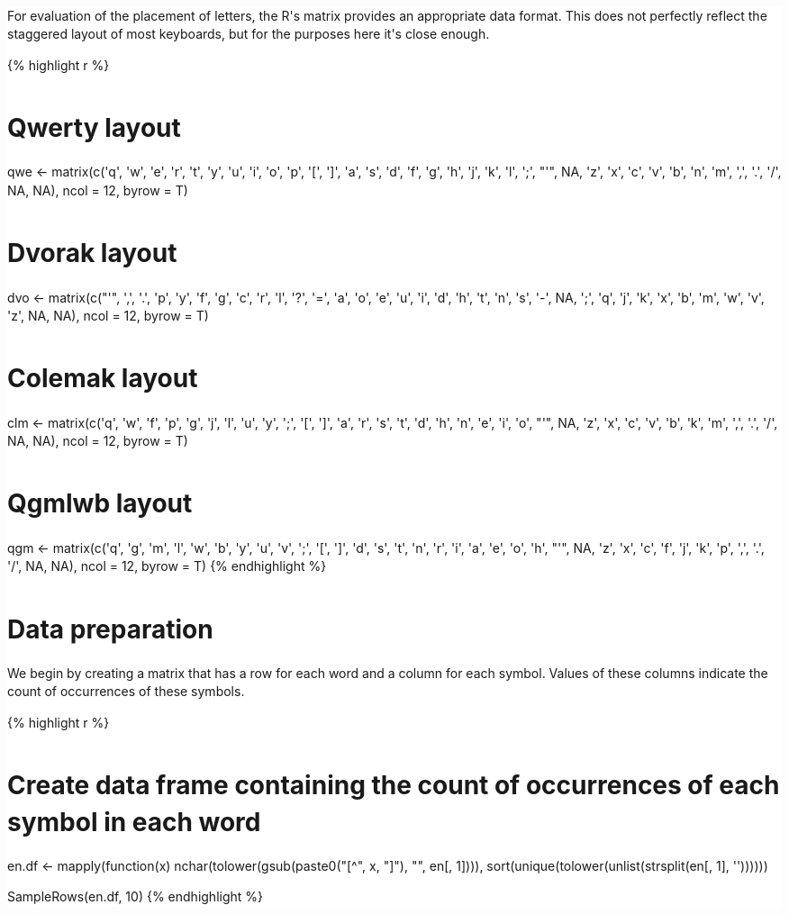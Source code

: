 For evaluation of the placement of letters, the R's matrix provides an appropriate data format. This does not perfectly reflect the staggered layout of most keyboards, but for the purposes here it's close enough. 


{% highlight r %}
# Qwerty layout
qwe <- matrix(c('q', 'w', 'e', 'r', 't', 'y', 'u', 'i', 'o', 'p', '[', ']',
                'a', 's', 'd', 'f', 'g', 'h', 'j', 'k', 'l', ';', "'", NA,
                'z', 'x', 'c', 'v', 'b', 'n', 'm', ',', '.', '/', NA, NA),
              ncol = 12, byrow = T)
# Dvorak layout
dvo <- matrix(c("'", ',', '.', 'p', 'y', 'f', 'g', 'c', 'r', 'l', '?', '=',
                'a', 'o', 'e', 'u', 'i', 'd', 'h', 't', 'n', 's', '-', NA,
                ';', 'q', 'j', 'k', 'x', 'b', 'm', 'w', 'v', 'z', NA, NA),
              ncol = 12, byrow = T)
# Colemak layout
clm <- matrix(c('q', 'w', 'f', 'p', 'g', 'j', 'l', 'u', 'y', ';', '[', ']',
                'a', 'r', 's', 't', 'd', 'h', 'n', 'e', 'i', 'o', "'", NA,
                'z', 'x', 'c', 'v', 'b', 'k', 'm', ',', '.', '/', NA, NA),
              ncol = 12, byrow = T)
# Qgmlwb layout
qgm <- matrix(c('q', 'g', 'm', 'l', 'w', 'b', 'y', 'u', 'v', ';', '[', ']',
                'd', 's', 't', 'n', 'r', 'i', 'a', 'e', 'o', 'h', "'", NA,
                'z', 'x', 'c', 'f', 'j', 'k', 'p', ',', '.', '/', NA, NA),
              ncol = 12, byrow = T)
{% endhighlight %}


# Data preparation

We begin by creating a matrix that has a row for each word and a column for each symbol. Values of these columns indicate the count of occurrences of these symbols.


{% highlight r %}
# Create data frame containing the count of occurrences of each symbol in each word
en.df <- mapply(function(x) nchar(tolower(gsub(paste0("[^", x, "]"), "", en[, 1]))),
                sort(unique(tolower(unlist(strsplit(en[, 1], ''))))))

SampleRows(en.df, 10)
{% endhighlight %}


